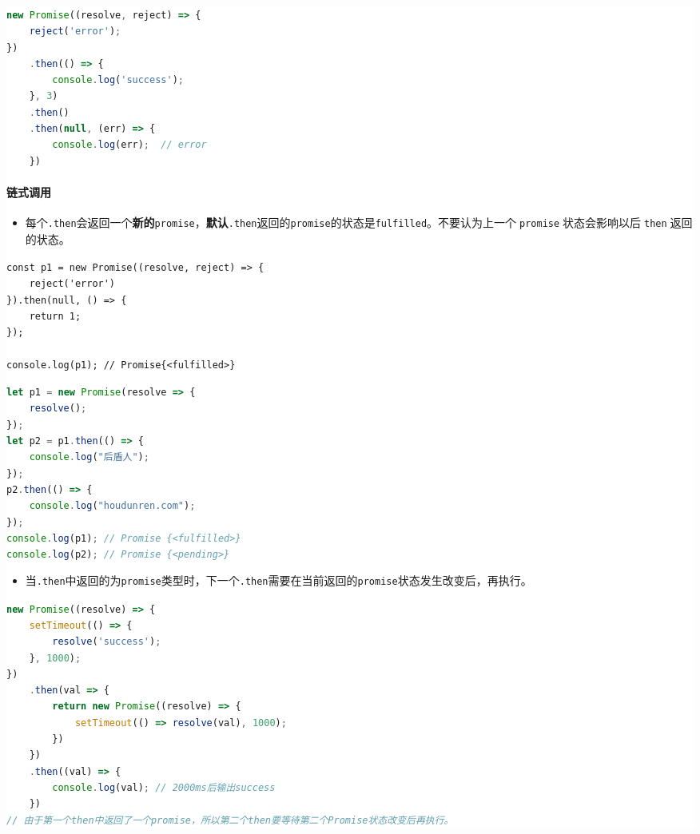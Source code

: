 ```js
new Promise((resolve, reject) => {
    reject('error');
})
    .then(() => {
        console.log('success');
    }, 3)
    .then()
    .then(null, (err) => {
        console.log(err);  // error
    })

```

#### 链式调用

- 每个`.then`会返回一个**新的**`promise`，**默认**`.then`返回的`promise`的状态是`fulfilled`。不要认为上一个 `promise` 状态会影响以后 `then` 返回的状态。

```
const p1 = new Promise((resolve, reject) => {
    reject('error')
}).then(null, () => {
    return 1;
});

console.log(p1); // Promise{<fulfilled>}
```

```js
let p1 = new Promise(resolve => {
    resolve();
});
let p2 = p1.then(() => {
    console.log("后盾人");
});
p2.then(() => {
    console.log("houdunren.com");
});
console.log(p1); // Promise {<fulfilled>}
console.log(p2); // Promise {<pending>}
```

- 当`.then`中返回的为`promise`类型时，下一个`.then`需要在当前返回的`promise`状态发生改变后，再执行。

```js
new Promise((resolve) => {
    setTimeout(() => {
        resolve('success');
    }, 1000);
})
    .then(val => {
        return new Promise((resolve) => {
            setTimeout(() => resolve(val), 1000);
        })
    })
    .then((val) => {
        console.log(val); // 2000ms后输出success
    })
// 由于第一个then中返回了一个promise，所以第二个then要等待第二个Promise状态改变后再执行。
```
